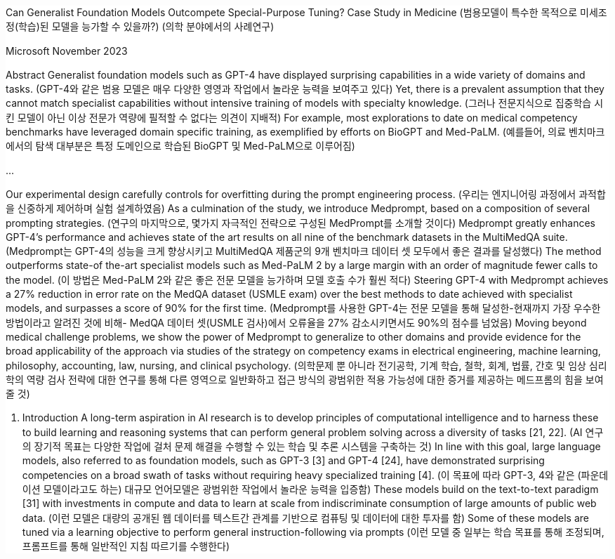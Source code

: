 Can Generalist Foundation Models Outcompete Special-Purpose Tuning?
Case Study in Medicine
(범용모델이 특수한 목적으로 미세조정(학습)된 모델을 능가할 수 있을까?)
(의학 분야에서의 사례연구)

Microsoft
November 2023


Abstract
Generalist foundation models such as GPT-4 have displayed surprising capabilities in a wide variety of domains and tasks.
(GPT-4와 같은 범용 모델은 매우 다양한 영영과 작업에서 놀라운 능력을 보여주고 있다)
Yet, there is a prevalent assumption that they cannot match specialist capabilities without intensive training of models with specialty knowledge.
(그러나 전문지식으로 집중학습 시킨 모델이 아닌 이상 전문가 역량에 필적할 수 없다는 의견이 지배적)
For example, most explorations to date on medical competency benchmarks have leveraged domain specific training, as exemplified by efforts on BioGPT and Med-PaLM.
(예를들어, 의료 벤치마크에서의 탐색 대부분은 특정 도메인으로 학습된 BioGPT 및 Med-PaLM으로 이루어짐)

...

Our experimental design carefully controls for overfitting during the prompt engineering process.
(우리는 엔지니어링 과정에서 과적합을 신중하게 제어하며 실험 설계하였음)
As a culmination of the study, we introduce Medprompt, based on a composition of several prompting strategies.
(연구의 마지막으로, 몇가지 자극적인 전략으로 구성된 MedPrompt를 소개할 것이다)
Medprompt greatly enhances GPT-4’s performance and achieves state of the art results on all nine of the benchmark datasets in the MultiMedQA suite.
(Medprompt는 GPT-4의 성능을 크게 향상시키고 MultiMedQA 제품군의 9개 벤치마크 데이터 셋 모두에서 좋은 결과를 달성했다)
The method outperforms state-of the-art specialist models such as Med-PaLM 2 by a large margin with an order of magnitude fewer calls to the model.
(이 방법은 Med-PaLM 2와 같은 좋은 전문 모델을 능가하며 모델 호출 수가 훨씬 적다)
Steering GPT-4 with Medprompt achieves a 27% reduction in error rate on the MedQA dataset (USMLE exam) over the best methods to date achieved with specialist models, and surpasses a score of 90% for the first time.
(Medprompt를 사용한 GPT-4는 전문 모델을 통해 달성한-현재까지 가장 우수한 방법이라고 알려진 것에 비해- MedQA 데이터 셋(USMLE 검사)에서 오류율을 27% 감소시키면서도 90%의 점수를 넘었음)
Moving beyond medical challenge problems, we show the power of Medprompt to generalize to other domains and provide evidence for the broad applicability of the approach via studies of the strategy on competency exams in electrical engineering, machine learning, philosophy, accounting, law, nursing, and clinical psychology.
(의학문제 뿐 아니라 전기공학, 기계 학습, 철학, 회계, 법률, 간호 및 임상 심리학의 역량 검사 전략에 대한 연구를 통해 다른 영역으로 일반화하고 접근 방식의 광범위한 적용 가능성에 대한 증거를 제공하는 메드프롬의 힘을 보여줄 것)





1. Introduction
A long-term aspiration in AI research is to develop principles of computational intelligence and to harness these to build learning and reasoning systems that can perform general problem solving across a diversity of tasks [21, 22].
(AI 연구의 장기적 목표는 다양한 작업에 걸처 문제 해결을 수행할 수 있는 학습 및 추론 시스템을 구축하는 것)
In line with this goal, large language models, also referred to as foundation models, such as GPT-3 [3] and GPT-4 [24], have demonstrated surprising competencies on a broad swath of tasks without requiring heavy specialized training [4].
(이 목표에 따라 GPT-3, 4와 같은 (파운데이션 모델이라고도 하는) 대규모 언어모델은 광범위한 작업에서 놀라운 능력을 입증함)
These models build on the text-to-text paradigm [31] with investments in compute and data to learn at scale from indiscriminate consumption of large amounts of public web data.
(이런 모델은 대량의 공개된 웹 데이터를 텍스트간 관계를 기반으로 컴퓨팅 및 데이터에 대한 투자를 함)
Some of these models are tuned via a learning objective to perform general instruction-following via prompts
(이런 모델 중 일부는 학습 목표를 통해 조정되며, 프롬프트를 통해 일반적인 지침 따르기를 수행한다)
